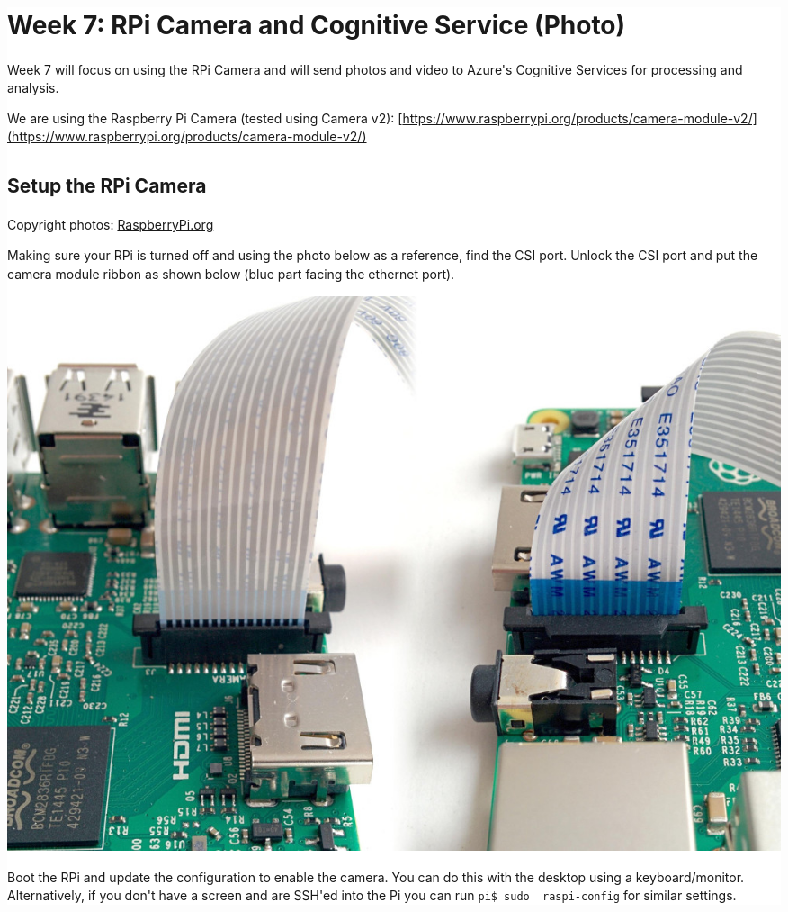 # Week 7: RPi Camera and Cognitive Service (Photo) 

Week 7 will focus on using the RPi Camera and will send photos and video to Azure's Cognitive Services for processing and analysis.

We are using the Raspberry Pi Camera (tested using Camera v2): [https://www.raspberrypi.org/products/camera-module-v2/](https://www.raspberrypi.org/products/camera-module-v2/)

## Setup the RPi Camera

Copyright photos: [RaspberryPi.org](http://www.raspberrypi.org)

Making sure your RPi is turned off and using the photo below as a reference, find the CSI port. Unlock the CSI port and put the camera module ribbon as shown below (blue part facing the ethernet port). 

![](./assets/connect-camera.jpg)

Boot the RPi and update the configuration to enable the camera. You can do this with the desktop using a keyboard/monitor. Alternatively, if you don't have a screen and are SSH'ed into the Pi you can run `pi$ sudo  raspi-config` for similar settings.
